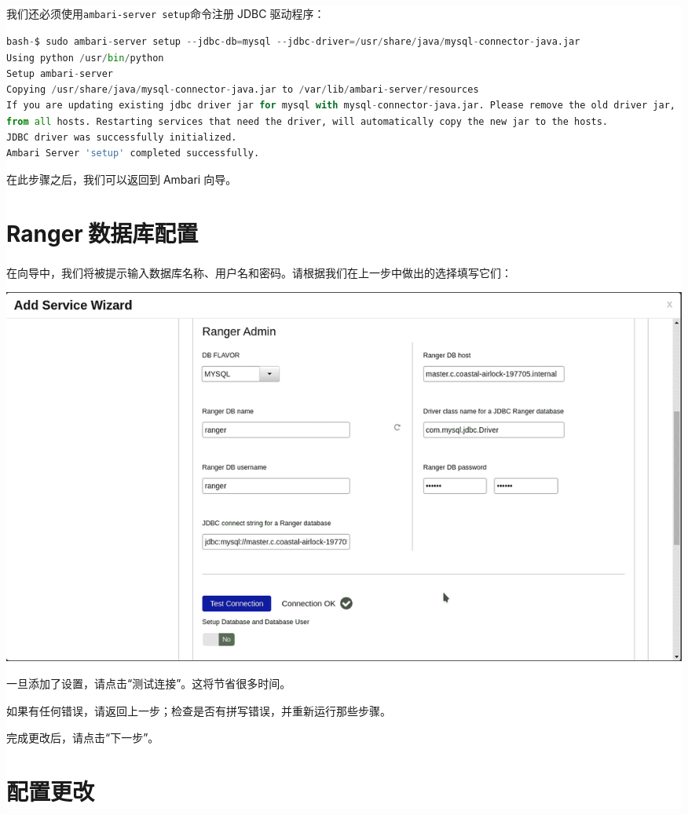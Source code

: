 我们还必须使用`ambari-server setup`命令注册 JDBC 驱动程序：

```py
bash-$ sudo ambari-server setup --jdbc-db=mysql --jdbc-driver=/usr/share/java/mysql-connector-java.jar
Using python /usr/bin/python
Setup ambari-server
Copying /usr/share/java/mysql-connector-java.jar to /var/lib/ambari-server/resources
If you are updating existing jdbc driver jar for mysql with mysql-connector-java.jar. Please remove the old driver jar, from all hosts. Restarting services that need the driver, will automatically copy the new jar to the hosts.
JDBC driver was successfully initialized.
Ambari Server 'setup' completed successfully.
```

在此步骤之后，我们可以返回到 Ambari 向导。

# Ranger 数据库配置

在向导中，我们将被提示输入数据库名称、用户名和密码。请根据我们在上一步中做出的选择填写它们：

![图片](img/fbc737cb-de1e-4504-b1c5-54eb414da55b.png)

一旦添加了设置，请点击“测试连接”。这将节省很多时间。

如果有任何错误，请返回上一步；检查是否有拼写错误，并重新运行那些步骤。

完成更改后，请点击“下一步”。

# 配置更改
